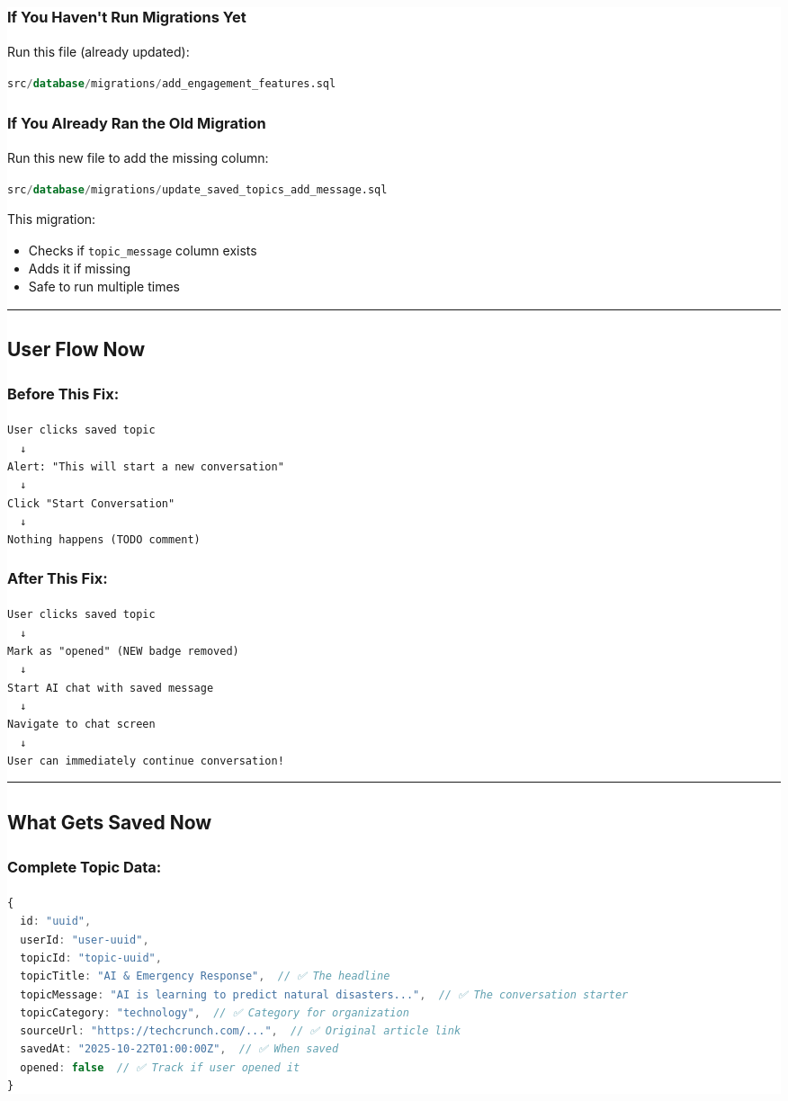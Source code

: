 ### If You Haven't Run Migrations Yet
Run this file (already updated):
```sql
src/database/migrations/add_engagement_features.sql
```

### If You Already Ran the Old Migration
Run this new file to add the missing column:
```sql
src/database/migrations/update_saved_topics_add_message.sql
```

This migration:
- Checks if `topic_message` column exists
- Adds it if missing
- Safe to run multiple times

---

## User Flow Now

### Before This Fix:
```
User clicks saved topic
  ↓
Alert: "This will start a new conversation" 
  ↓
Click "Start Conversation"
  ↓
Nothing happens (TODO comment)
```

### After This Fix:
```
User clicks saved topic
  ↓
Mark as "opened" (NEW badge removed)
  ↓
Start AI chat with saved message
  ↓
Navigate to chat screen
  ↓
User can immediately continue conversation!
```

---

## What Gets Saved Now

### Complete Topic Data:
```typescript
{
  id: "uuid",
  userId: "user-uuid",
  topicId: "topic-uuid",
  topicTitle: "AI & Emergency Response",  // ✅ The headline
  topicMessage: "AI is learning to predict natural disasters...",  // ✅ The conversation starter
  topicCategory: "technology",  // ✅ Category for organization
  sourceUrl: "https://techcrunch.com/...",  // ✅ Original article link
  savedAt: "2025-10-22T01:00:00Z",  // ✅ When saved
  opened: false  // ✅ Track if user opened it
}
```
